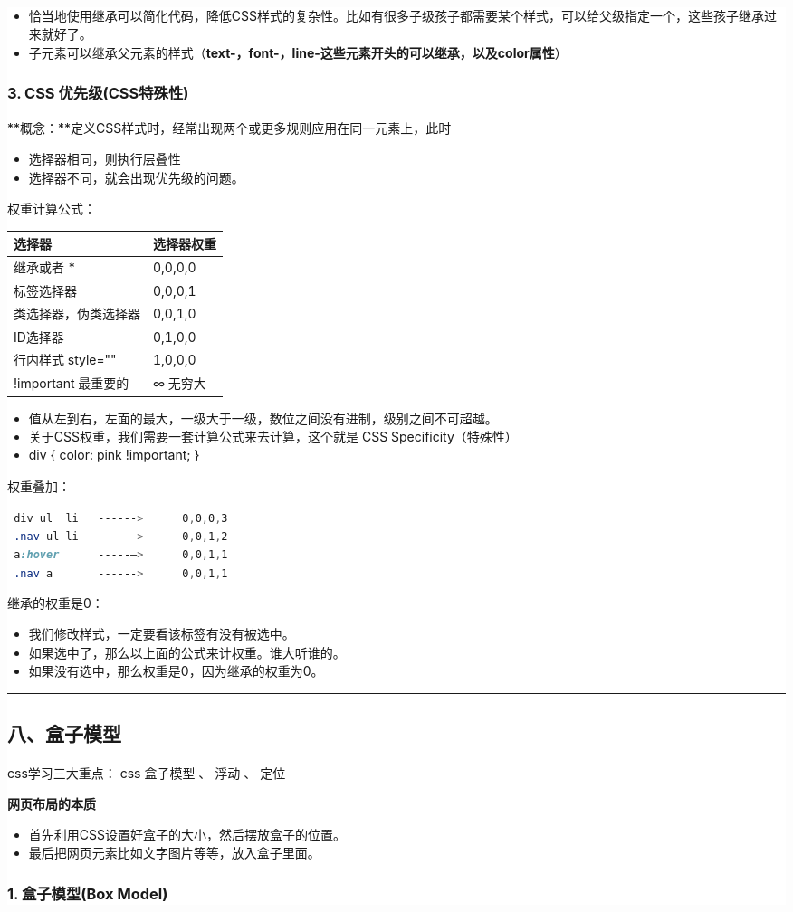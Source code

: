 -   恰当地使用继承可以简化代码，降低CSS样式的复杂性。比如有很多子级孩子都需要某个样式，可以给父级指定一个，这些孩子继承过来就好了。
-   子元素可以继承父元素的样式（**text-，font-，line-这些元素开头的可以继承，以及color属性**）

### 3. CSS 优先级(CSS特殊性)

**概念：**定义CSS样式时，经常出现两个或更多规则应用在同一元素上，此时

-   选择器相同，则执行层叠性
-   选择器不同，就会出现优先级的问题。

权重计算公式：

| 选择器               | 选择器权重 |
| :------------------- | :--------- |
| 继承或者  *          | 0,0,0,0    |
| 标签选择器           | 0,0,0,1    |
| 类选择器，伪类选择器 | 0,0,1,0    |
| ID选择器             | 0,1,0,0    |
| 行内样式 style=""    | 1,0,0,0    |
| !important  最重要的 | ∞ 无穷大   |

-   值从左到右，左面的最大，一级大于一级，数位之间没有进制，级别之间不可超越。
-   关于CSS权重，我们需要一套计算公式来去计算，这个就是 CSS Specificity（特殊性）
-   div { color: pink !important; }

权重叠加：

``` css
 div ul  li   ------>      0,0,0,3
 .nav ul li   ------>      0,0,1,2
 a:hover      -----—>      0,0,1,1
 .nav a       ------>      0,0,1,1
```

继承的权重是0：

-   我们修改样式，一定要看该标签有没有被选中。
-   如果选中了，那么以上面的公式来计权重。谁大听谁的。
-   如果没有选中，那么权重是0，因为继承的权重为0。

* * * * *

八、盒子模型
--------

css学习三大重点： css 盒子模型 、 浮动 、 定位  

**网页布局的本质**

-   首先利用CSS设置好盒子的大小，然后摆放盒子的位置。
-   最后把网页元素比如文字图片等等，放入盒子里面。

### 1. 盒子模型(Box Model)
